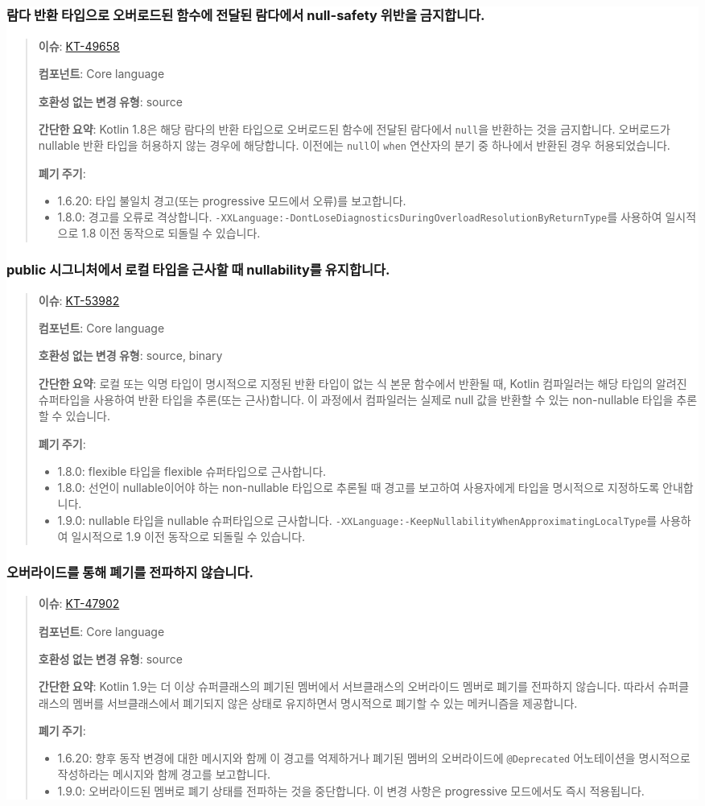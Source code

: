 ### 람다 반환 타입으로 오버로드된 함수에 전달된 람다에서 null-safety 위반을 금지합니다.

> **이슈**: [KT-49658](https://youtrack.jetbrains.com/issue/KT-49658)
>
> **컴포넌트**: Core language
>
> **호환성 없는 변경 유형**: source
>
> **간단한 요약**: Kotlin 1.8은 해당 람다의 반환 타입으로 오버로드된 함수에 전달된 람다에서 `null`을 반환하는 것을 금지합니다.
> 오버로드가 nullable 반환 타입을 허용하지 않는 경우에 해당합니다.
> 이전에는 `null`이 `when` 연산자의 분기 중 하나에서 반환된 경우 허용되었습니다.
>
> **폐기 주기**:
>
> - 1.6.20: 타입 불일치 경고(또는 progressive 모드에서 오류)를 보고합니다.
> - 1.8.0: 경고를 오류로 격상합니다.
>   `-XXLanguage:-DontLoseDiagnosticsDuringOverloadResolutionByReturnType`를 사용하여 일시적으로 1.8 이전 동작으로 되돌릴 수 있습니다.

### public 시그니처에서 로컬 타입을 근사할 때 nullability를 유지합니다.

> **이슈**: [KT-53982](https://youtrack.jetbrains.com/issue/KT-53982)
>
> **컴포넌트**: Core language
>
> **호환성 없는 변경 유형**: source, binary
>
> **간단한 요약**: 로컬 또는 익명 타입이 명시적으로 지정된 반환 타입이 없는 식 본문 함수에서 반환될 때,
> Kotlin 컴파일러는 해당 타입의 알려진 슈퍼타입을 사용하여 반환 타입을 추론(또는 근사)합니다.
> 이 과정에서 컴파일러는 실제로 null 값을 반환할 수 있는 non-nullable 타입을 추론할 수 있습니다.
>
> **폐기 주기**:
>
> - 1.8.0: flexible 타입을 flexible 슈퍼타입으로 근사합니다.
> - 1.8.0: 선언이 nullable이어야 하는 non-nullable 타입으로 추론될 때 경고를 보고하여 사용자에게 타입을 명시적으로 지정하도록 안내합니다.
> - 1.9.0: nullable 타입을 nullable 슈퍼타입으로 근사합니다.
>   `-XXLanguage:-KeepNullabilityWhenApproximatingLocalType`를 사용하여 일시적으로 1.9 이전 동작으로 되돌릴 수 있습니다.

### 오버라이드를 통해 폐기를 전파하지 않습니다.

> **이슈**: [KT-47902](https://youtrack.jetbrains.com/issue/KT-47902)
>
> **컴포넌트**: Core language
>
> **호환성 없는 변경 유형**: source
>
> **간단한 요약**: Kotlin 1.9는 더 이상 슈퍼클래스의 폐기된 멤버에서 서브클래스의 오버라이드 멤버로 폐기를 전파하지 않습니다.
> 따라서 슈퍼클래스의 멤버를 서브클래스에서 폐기되지 않은 상태로 유지하면서 명시적으로 폐기할 수 있는 메커니즘을 제공합니다.
>
> **폐기 주기**:
>
> - 1.6.20: 향후 동작 변경에 대한 메시지와 함께 이 경고를 억제하거나 폐기된 멤버의 오버라이드에 `@Deprecated` 어노테이션을 명시적으로 작성하라는 메시지와 함께 경고를 보고합니다.
> - 1.9.0: 오버라이드된 멤버로 폐기 상태를 전파하는 것을 중단합니다. 이 변경 사항은 progressive 모드에서도 즉시 적용됩니다.

